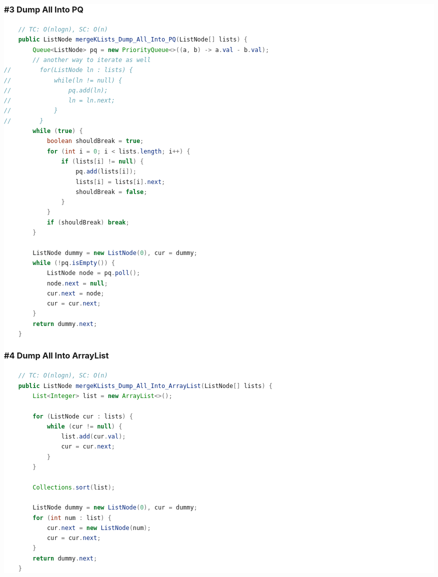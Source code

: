 ### #3 Dump All Into PQ
```java
    // TC: O(nlogn), SC: O(n)
    public ListNode mergeKLists_Dump_All_Into_PQ(ListNode[] lists) {
        Queue<ListNode> pq = new PriorityQueue<>((a, b) -> a.val - b.val);
        // another way to iterate as well
//        for(ListNode ln : lists) {
//            while(ln != null) {
//                pq.add(ln);
//                ln = ln.next;
//            }
//        }
        while (true) {
            boolean shouldBreak = true;
            for (int i = 0; i < lists.length; i++) {
                if (lists[i] != null) {
                    pq.add(lists[i]);
                    lists[i] = lists[i].next;
                    shouldBreak = false;
                }
            }
            if (shouldBreak) break;
        }

        ListNode dummy = new ListNode(0), cur = dummy;
        while (!pq.isEmpty()) {
            ListNode node = pq.poll();
            node.next = null;
            cur.next = node;
            cur = cur.next;
        }
        return dummy.next;
    }
```

### #4  Dump All Into ArrayList
```java
    // TC: O(nlogn), SC: O(n)
    public ListNode mergeKLists_Dump_All_Into_ArrayList(ListNode[] lists) {
        List<Integer> list = new ArrayList<>();

        for (ListNode cur : lists) {
            while (cur != null) {
                list.add(cur.val);
                cur = cur.next;
            }
        }

        Collections.sort(list);

        ListNode dummy = new ListNode(0), cur = dummy;
        for (int num : list) {
            cur.next = new ListNode(num);
            cur = cur.next;
        }
        return dummy.next;
    }
```
